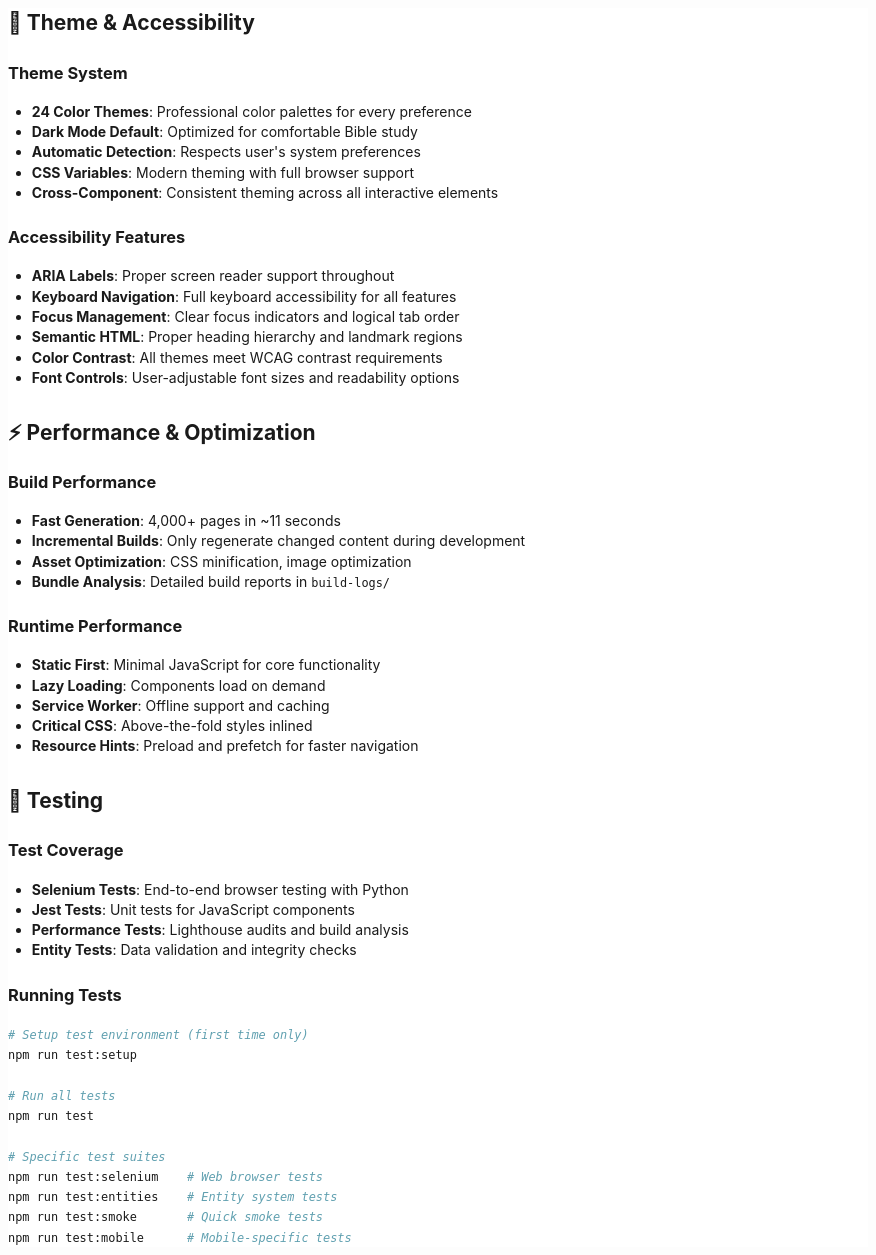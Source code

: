 ## 🎨 Theme & Accessibility

### Theme System

- **24 Color Themes**: Professional color palettes for every preference
- **Dark Mode Default**: Optimized for comfortable Bible study
- **Automatic Detection**: Respects user's system preferences
- **CSS Variables**: Modern theming with full browser support
- **Cross-Component**: Consistent theming across all interactive elements

### Accessibility Features

- **ARIA Labels**: Proper screen reader support throughout
- **Keyboard Navigation**: Full keyboard accessibility for all features
- **Focus Management**: Clear focus indicators and logical tab order
- **Semantic HTML**: Proper heading hierarchy and landmark regions
- **Color Contrast**: All themes meet WCAG contrast requirements
- **Font Controls**: User-adjustable font sizes and readability options

## ⚡ Performance & Optimization

### Build Performance

- **Fast Generation**: 4,000+ pages in ~11 seconds
- **Incremental Builds**: Only regenerate changed content during development
- **Asset Optimization**: CSS minification, image optimization
- **Bundle Analysis**: Detailed build reports in `build-logs/`

### Runtime Performance

- **Static First**: Minimal JavaScript for core functionality
- **Lazy Loading**: Components load on demand
- **Service Worker**: Offline support and caching
- **Critical CSS**: Above-the-fold styles inlined
- **Resource Hints**: Preload and prefetch for faster navigation

## 🧪 Testing

### Test Coverage

- **Selenium Tests**: End-to-end browser testing with Python
- **Jest Tests**: Unit tests for JavaScript components
- **Performance Tests**: Lighthouse audits and build analysis
- **Entity Tests**: Data validation and integrity checks

### Running Tests

```bash
# Setup test environment (first time only)
npm run test:setup

# Run all tests
npm run test

# Specific test suites
npm run test:selenium    # Web browser tests
npm run test:entities    # Entity system tests
npm run test:smoke       # Quick smoke tests
npm run test:mobile      # Mobile-specific tests
```
